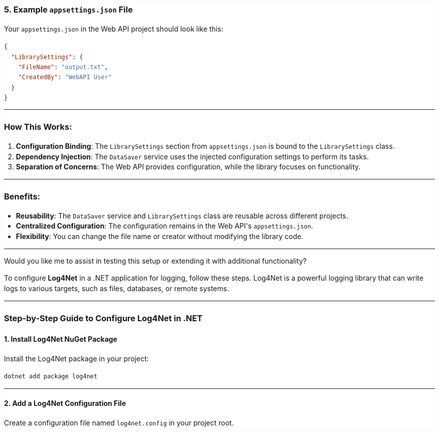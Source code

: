 
### 5. **Example `appsettings.json` File**
Your `appsettings.json` in the Web API project should look like this:

```json
{
  "LibrarySettings": {
    "FileName": "output.txt",
    "CreatedBy": "WebAPI User"
  }
}
```

---

### How This Works:
1. **Configuration Binding**: The `LibrarySettings` section from `appsettings.json` is bound to the `LibrarySettings` class.
2. **Dependency Injection**: The `DataSaver` service uses the injected configuration settings to perform its tasks.
3. **Separation of Concerns**: The Web API provides configuration, while the library focuses on functionality.

---

### Benefits:
- **Reusability**: The `DataSaver` service and `LibrarySettings` class are reusable across different projects.
- **Centralized Configuration**: The configuration remains in the Web API's `appsettings.json`.
- **Flexibility**: You can change the file name or creator without modifying the library code.

---

Would you like me to assist in testing this setup or extending it with additional functionality?

To configure **Log4Net** in a .NET application for logging, follow these steps. Log4Net is a powerful logging library that can write logs to various targets, such as files, databases, or remote systems.

---

### Step-by-Step Guide to Configure Log4Net in .NET

#### 1. **Install Log4Net NuGet Package**
Install the Log4Net package in your project:
```bash
dotnet add package log4net
```

---

#### 2. **Add a Log4Net Configuration File**
Create a configuration file named `log4net.config` in your project root.
